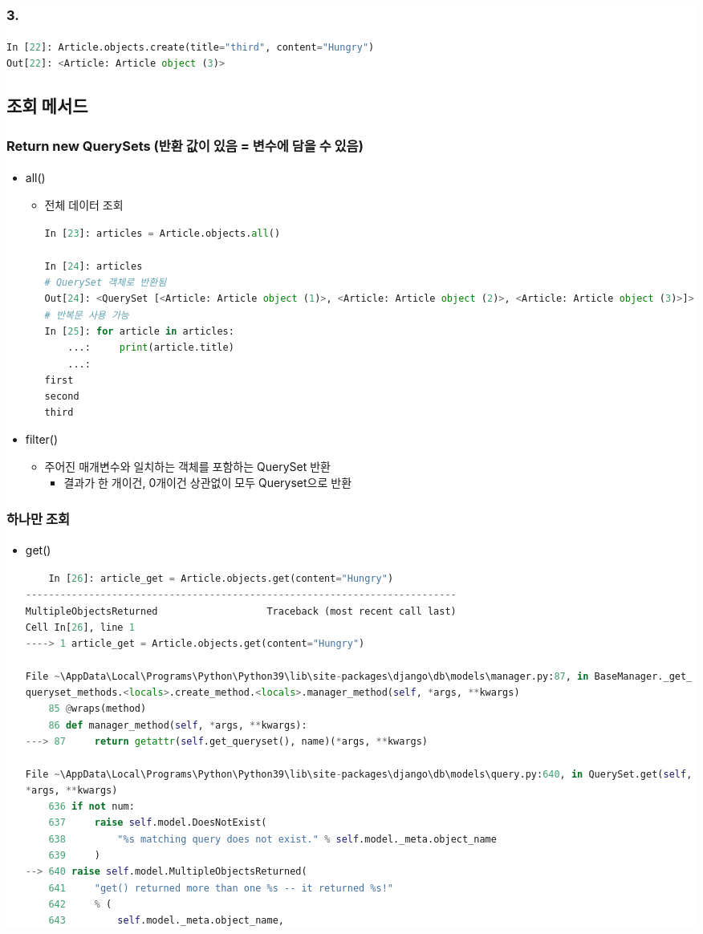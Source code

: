 ### 3.

```python
In [22]: Article.objects.create(title="third", content="Hungry")
Out[22]: <Article: Article object (3)>
```

## 조회 메서드

### Return new QuerySets (반환 값이 있음 = 변수에 담을 수 있음)

- all()

  - 전체 데이터 조회

    ```python
    In [23]: articles = Article.objects.all()

    In [24]: articles
    # QuerySet 객체로 반환됨
    Out[24]: <QuerySet [<Article: Article object (1)>, <Article: Article object (2)>, <Article: Article object (3)>]>
    # 반복문 사용 가능
    In [25]: for article in articles:
        ...:     print(article.title)
        ...:
    first
    second
    third
    ```

- filter()
  - 주어진 매개변수와 일치하는 객체를 포함하는 QuerySet 반환
    - 결과가 한 개이건, 0개이건 상관없이 모두 Queryset으로 반환

### 하나만 조회

- get()

  ```python
      In [26]: article_get = Article.objects.get(content="Hungry")
  ---------------------------------------------------------------------------
  MultipleObjectsReturned                   Traceback (most recent call last)
  Cell In[26], line 1
  ----> 1 article_get = Article.objects.get(content="Hungry")

  File ~\AppData\Local\Programs\Python\Python39\lib\site-packages\django\db\models\manager.py:87, in BaseManager._get_queryset_methods.<locals>.create_method.<locals>.manager_method(self, *args, **kwargs)
      85 @wraps(method)
      86 def manager_method(self, *args, **kwargs):
  ---> 87     return getattr(self.get_queryset(), name)(*args, **kwargs)

  File ~\AppData\Local\Programs\Python\Python39\lib\site-packages\django\db\models\query.py:640, in QuerySet.get(self, *args, **kwargs)
      636 if not num:
      637     raise self.model.DoesNotExist(
      638         "%s matching query does not exist." % self.model._meta.object_name
      639     )
  --> 640 raise self.model.MultipleObjectsReturned(
      641     "get() returned more than one %s -- it returned %s!"
      642     % (
      643         self.model._meta.object_name,
  ```